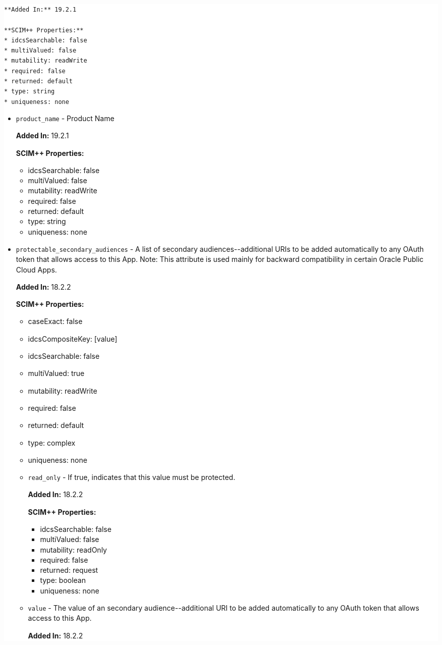 	**Added In:** 19.2.1

	**SCIM++ Properties:**
	* idcsSearchable: false
	* multiValued: false
	* mutability: readWrite
	* required: false
	* returned: default
	* type: string
	* uniqueness: none
* `product_name` - Product Name

	**Added In:** 19.2.1

	**SCIM++ Properties:**
	* idcsSearchable: false
	* multiValued: false
	* mutability: readWrite
	* required: false
	* returned: default
	* type: string
	* uniqueness: none
* `protectable_secondary_audiences` - A list of secondary audiences--additional URIs to be added automatically to any OAuth token that allows access to this App. Note: This attribute is used mainly for backward compatibility in certain Oracle Public Cloud Apps.

	**Added In:** 18.2.2

	**SCIM++ Properties:**
	* caseExact: false
	* idcsCompositeKey: [value]
	* idcsSearchable: false
	* multiValued: true
	* mutability: readWrite
	* required: false
	* returned: default
	* type: complex
	* uniqueness: none
	* `read_only` - If true, indicates that this value must be protected.

		**Added In:** 18.2.2

		**SCIM++ Properties:**
		* idcsSearchable: false
		* multiValued: false
		* mutability: readOnly
		* required: false
		* returned: request
		* type: boolean
		* uniqueness: none
	* `value` - The value of an secondary audience--additional URI to be added automatically to any OAuth token that allows access to this App.

		**Added In:** 18.2.2

